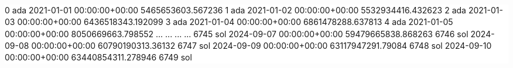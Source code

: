   <tbody>
    <tr>
      <th>0</th>
      <td>ada</td>
      <td>2021-01-01 00:00:00+00:00</td>
      <td>5465653603.567236</td>
    </tr>
    <tr>
      <th>1</th>
      <td>ada</td>
      <td>2021-01-02 00:00:00+00:00</td>
      <td>5532934416.432623</td>
    </tr>
    <tr>
      <th>2</th>
      <td>ada</td>
      <td>2021-01-03 00:00:00+00:00</td>
      <td>6436518343.192099</td>
    </tr>
    <tr>
      <th>3</th>
      <td>ada</td>
      <td>2021-01-04 00:00:00+00:00</td>
      <td>6861478288.637813</td>
    </tr>
    <tr>
      <th>4</th>
      <td>ada</td>
      <td>2021-01-05 00:00:00+00:00</td>
      <td>8050669663.798552</td>
    </tr>
    <tr>
      <th>...</th>
      <td>...</td>
      <td>...</td>
      <td>...</td>
    </tr>
    <tr>
      <th>6745</th>
      <td>sol</td>
      <td>2024-09-07 00:00:00+00:00</td>
      <td>59479665838.868263</td>
    </tr>
    <tr>
      <th>6746</th>
      <td>sol</td>
      <td>2024-09-08 00:00:00+00:00</td>
      <td>60790190313.36132</td>
    </tr>
    <tr>
      <th>6747</th>
      <td>sol</td>
      <td>2024-09-09 00:00:00+00:00</td>
      <td>63117947291.79084</td>
    </tr>
    <tr>
      <th>6748</th>
      <td>sol</td>
      <td>2024-09-10 00:00:00+00:00</td>
      <td>63440854311.278946</td>
    </tr>
    <tr>
      <th>6749</th>
      <td>sol</td>